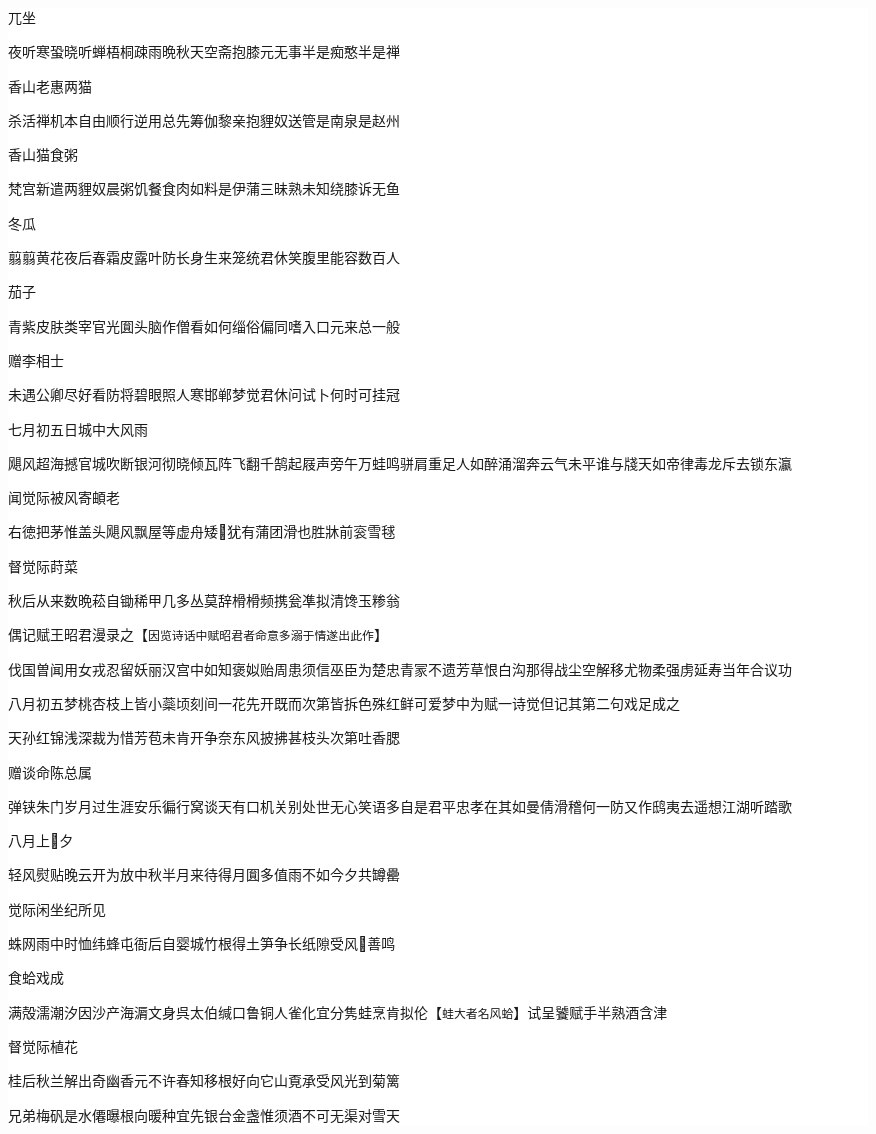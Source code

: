兀坐  

夜听寒蛩晓听蝉梧桐疎雨晩秋天空斋抱膝元无事半是痴憨半是禅  

香山老惠两猫  

杀活禅机本自由顺行逆用总先筹伽黎亲抱貍奴送管是南泉是赵州  

香山猫食粥  

梵宫新遣两貍奴晨粥饥餐食肉如料是伊蒲三昧熟未知绕膝诉无鱼  

冬瓜  

翦翦黄花夜后春霜皮露叶防长身生来笼统君休笑腹里能容数百人  

茄子  

青紫皮肤类宰官光圎头脑作僧看如何缁俗偏同嗜入口元来总一般  

赠李相士  

未遇公卿尽好看防将碧眼照人寒邯郸梦觉君休问试卜何时可挂冠  

七月初五日城中大风雨  

飓风超海撼官城吹断银河彻晓倾瓦阵飞翻千鹄起屐声旁午万蛙鸣骈肩重足人如醉涌溜奔云气未平谁与牋天如帝律毒龙斥去锁东瀛  

闻觉际被风寄頔老  

右徳把茅惟盖头飓风飘屋等虚舟矮犹有蒲团滑也胜牀前衮雪毬  

督觉际莳菜  

秋后从来数晩菘自锄稀甲几多丛莫辞榾榾频携瓮凖拟清馋玉糁翁  

偶记赋王昭君漫录之【`因览诗话中赋昭君者命意多溺于情遂出此作`】  

伐国曽闻用女戎忍留妖丽汉宫中如知褒姒贻周患须信巫臣为楚忠青冡不遗芳草恨白沟那得战尘空解移尤物柔强虏延寿当年合议功  

八月初五梦桃杏枝上皆小蘂顷刻间一花先开既而次第皆拆色殊红鲜可爱梦中为赋一诗觉但记其第二句戏足成之  

天孙红锦浅深裁为惜芳苞未肯开争奈东风披拂甚枝头次第吐香腮  

赠谈命陈总属  

弹铗朱门岁月过生涯安乐徧行窝谈天有口机关别处世无心笑语多自是君平忠孝在其如曼倩滑稽何一防又作鸱夷去遥想江湖听踏歌  

八月上夕  

轻风熨贴晚云开为放中秋半月来待得月圎多值雨不如今夕共罇罍  

觉际闲坐纪所见  

蛛网雨中时恤纬蜂屯衙后自婴城竹根得土笋争长纸隙受风善鸣  

食蛤戏成  

满殻濡潮汐因沙产海漘文身呉太伯缄口鲁铜人雀化宜分隽蛙烹肯拟伦【`蛙大者名风蛤`】试呈饕赋手半熟酒含津  

督觉际植花  

桂后秋兰解出奇幽香元不许春知移根好向它山覔承受风光到菊篱  

兄弟梅矾是水僊曝根向暖种宜先银台金盏惟须酒不可无渠对雪天  
